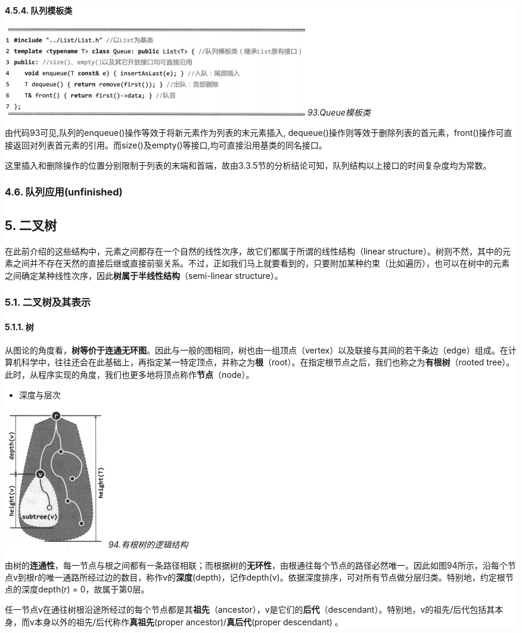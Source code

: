#### 4.5.4. 队列模板类

![ds93](attachments/ds93.png)
*93.Queue模板类*

由代码93可见,队列的enqueue()操作等效于将新元素作为列表的末元素插入, dequeue()操作则等效于删除列表的首元素，front()操作可直接返回对列表首元素的引用。而size()及empty()等接口,均可直接沿用基类的同名接口。

这里插入和删除操作的位置分别限制于列表的末端和首端，故由3.3.5节的分析结论可知，队列结构以上接口的时间复杂度均为常数。

### 4.6. 队列应用(unfinished)

## 5. 二叉树

在此前介绍的这些结构中，元素之间都存在一个自然的线性次序，故它们都属于所谓的线性结构（linear structure）。树则不然，其中的元素之间并不存在天然的直接后继或直接前驱关系。不过，正如我们马上就要看到的，只要附加某种约束（比如遍历），也可以在树中的元素之间确定某种线性次序，因此**树属于半线性结构**（semi-linear structure）。

### 5.1. 二叉树及其表示

#### 5.1.1. 树

从图论的角度看，**树等价于连通无环图**。因此与一般的图相同，树也由一组顶点（vertex）以及联接与其间的若干条边（edge）组成。在计算机科学中，往往还会在此基础上，再指定某一特定顶点，并称之为**根**（root）。在指定根节点之后，我们也称之为**有根树**（rooted tree）。此时，从程序实现的角度，我们也更多地将顶点称作**节点**（node）。

- 深度与层次

![ds94](attachments/ds94.png)
*94.有根树的逻辑结构*

由树的**连通性**，每一节点与根之间都有一条路径相联；而根据树的**无环性**，由根通往每个节点的路径必然唯一。因此如图94所示，沿每个节点v到根r的唯一通路所经过边的数目，称作v的**深度**(depth)，记作depth(v)。依据深度排序，可对所有节点做分层归类。特别地，约定根节点的深度depth(r) = 0，故属于第0层。

任一节点v在通往树根沿途所经过的每个节点都是其**祖先**（ancestor），v是它们的**后代**（descendant）。特别地，v的祖先/后代包括其本身，而v本身以外的祖先/后代称作**真祖先**(proper ancestor)/**真后代**(proper descendant) 。
